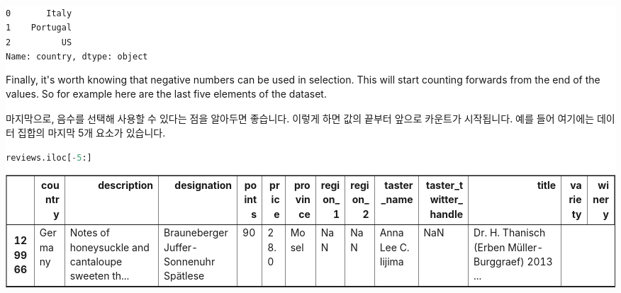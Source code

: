 
    0       Italy
    1    Portugal
    2          US
    Name: country, dtype: object



Finally, it's worth knowing that negative numbers can be used in selection. This will start counting forwards from the end of the values. So for example here are the last five elements of the dataset.

마지막으로, 음수를 선택해 사용할 수 있다는 점을 알아두면 좋습니다. 이렇게 하면 값의 끝부터 앞으로 카운트가 시작됩니다. 예를 들어 여기에는 데이터 집합의 마지막 5개 요소가 있습니다.


```python
reviews.iloc[-5:]
```




<div>
<style scoped>
    .dataframe tbody tr th:only-of-type {
        vertical-align: middle;
    }

    .dataframe tbody tr th {
        vertical-align: top;
    }

    .dataframe thead th {
        text-align: right;
    }
</style>
<table border="1" class="dataframe">
  <thead>
    <tr style="text-align: right;">
      <th></th>
      <th>country</th>
      <th>description</th>
      <th>designation</th>
      <th>points</th>
      <th>price</th>
      <th>province</th>
      <th>region_1</th>
      <th>region_2</th>
      <th>taster_name</th>
      <th>taster_twitter_handle</th>
      <th>title</th>
      <th>variety</th>
      <th>winery</th>
    </tr>
  </thead>
  <tbody>
    <tr>
      <th>129966</th>
      <td>Germany</td>
      <td>Notes of honeysuckle and cantaloupe sweeten th...</td>
      <td>Brauneberger Juffer-Sonnenuhr Spätlese</td>
      <td>90</td>
      <td>28.0</td>
      <td>Mosel</td>
      <td>NaN</td>
      <td>NaN</td>
      <td>Anna Lee C. Iijima</td>
      <td>NaN</td>
      <td>Dr. H. Thanisch (Erben Müller-Burggraef) 2013 ...</td>